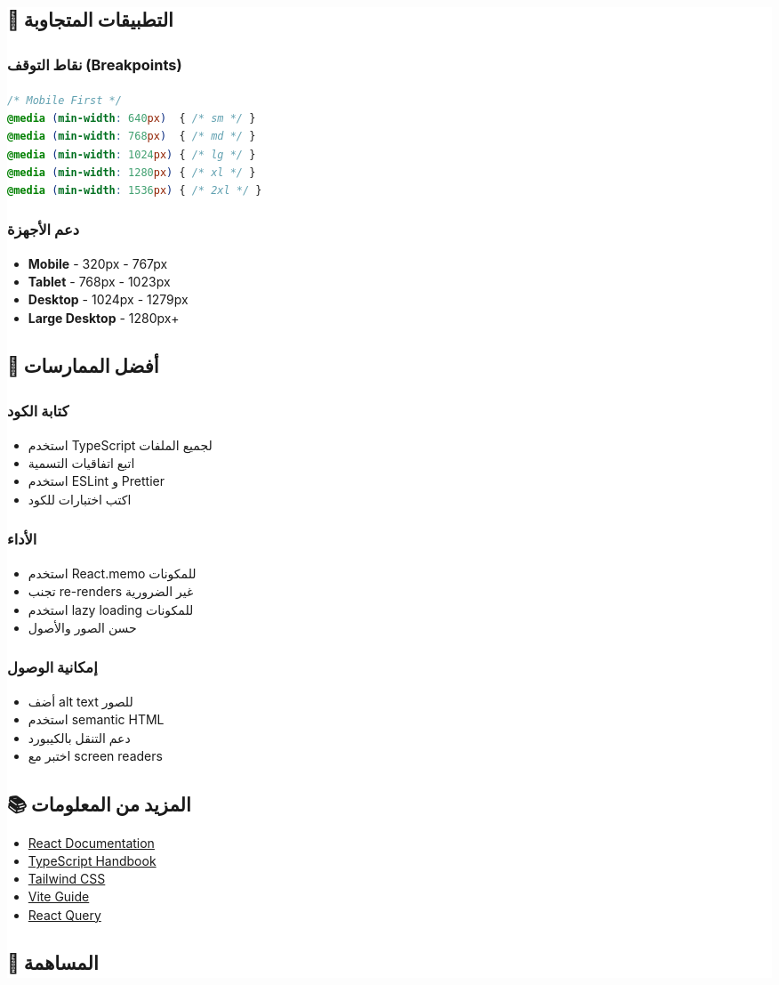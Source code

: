 ## 📱 التطبيقات المتجاوبة

### نقاط التوقف (Breakpoints)
```css
/* Mobile First */
@media (min-width: 640px)  { /* sm */ }
@media (min-width: 768px)  { /* md */ }
@media (min-width: 1024px) { /* lg */ }
@media (min-width: 1280px) { /* xl */ }
@media (min-width: 1536px) { /* 2xl */ }
```

### دعم الأجهزة
- **Mobile** - 320px - 767px
- **Tablet** - 768px - 1023px
- **Desktop** - 1024px - 1279px
- **Large Desktop** - 1280px+

## 🎯 أفضل الممارسات

### كتابة الكود
- استخدم TypeScript لجميع الملفات
- اتبع اتفاقيات التسمية
- استخدم ESLint و Prettier
- اكتب اختبارات للكود

### الأداء
- استخدم React.memo للمكونات
- تجنب re-renders غير الضرورية
- استخدم lazy loading للمكونات
- حسن الصور والأصول

### إمكانية الوصول
- أضف alt text للصور
- استخدم semantic HTML
- دعم التنقل بالكيبورد
- اختبر مع screen readers

## 📚 المزيد من المعلومات

- [React Documentation](https://react.dev/)
- [TypeScript Handbook](https://www.typescriptlang.org/docs/)
- [Tailwind CSS](https://tailwindcss.com/docs)
- [Vite Guide](https://vitejs.dev/guide/)
- [React Query](https://tanstack.com/query/latest)

## 🤝 المساهمة
